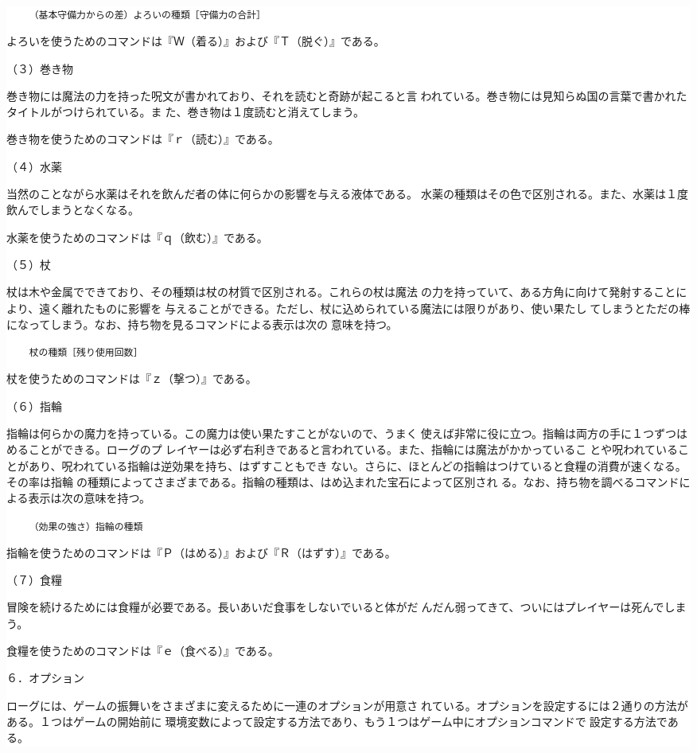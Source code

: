         （基本守備力からの差）よろいの種類［守備力の合計］

  よろいを使うためのコマンドは『Ｗ（着る）』および『Ｔ（脱ぐ）』である。


（３）巻き物

  巻き物には魔法の力を持った呪文が書かれており、それを読むと奇跡が起こると言
われている。巻き物には見知らぬ国の言葉で書かれたタイトルがつけられている。ま
た、巻き物は１度読むと消えてしまう。

  巻き物を使うためのコマンドは『ｒ（読む）』である。


（４）水薬

  当然のことながら水薬はそれを飲んだ者の体に何らかの影響を与える液体である。
水薬の種類はその色で区別される。また、水薬は１度飲んでしまうとなくなる。

  水薬を使うためのコマンドは『ｑ（飲む）』である。


（５）杖

  杖は木や金属でできており、その種類は杖の材質で区別される。これらの杖は魔法
の力を持っていて、ある方角に向けて発射することにより、遠く離れたものに影響を
与えることができる。ただし、杖に込められている魔法には限りがあり、使い果たし
てしまうとただの棒になってしまう。なお、持ち物を見るコマンドによる表示は次の
意味を持つ。

        杖の種類［残り使用回数］

  杖を使うためのコマンドは『ｚ（撃つ）』である。


（６）指輪

  指輪は何らかの魔力を持っている。この魔力は使い果たすことがないので、うまく
使えば非常に役に立つ。指輪は両方の手に１つずつはめることができる。ローグのプ
レイヤーは必ず右利きであると言われている。また、指輪には魔法がかかっているこ
とや呪われていることがあり、呪われている指輪は逆効果を持ち、はずすこともでき
ない。さらに、ほとんどの指輪はつけていると食糧の消費が速くなる。その率は指輪
の種類によってさまざまである。指輪の種類は、はめ込まれた宝石によって区別され
る。なお、持ち物を調べるコマンドによる表示は次の意味を持つ。

        （効果の強さ）指輪の種類

  指輪を使うためのコマンドは『Ｐ（はめる）』および『Ｒ（はずす）』である。


（７）食糧

  冒険を続けるためには食糧が必要である。長いあいだ食事をしないでいると体がだ
んだん弱ってきて、ついにはプレイヤーは死んでしまう。

  食糧を使うためのコマンドは『ｅ（食べる）』である。



６．オプション

  ローグには、ゲームの振舞いをさまざまに変えるために一連のオプションが用意さ
れている。オプションを設定するには２通りの方法がある。１つはゲームの開始前に
環境変数によって設定する方法であり、もう１つはゲーム中にオプションコマンドで
設定する方法である。
